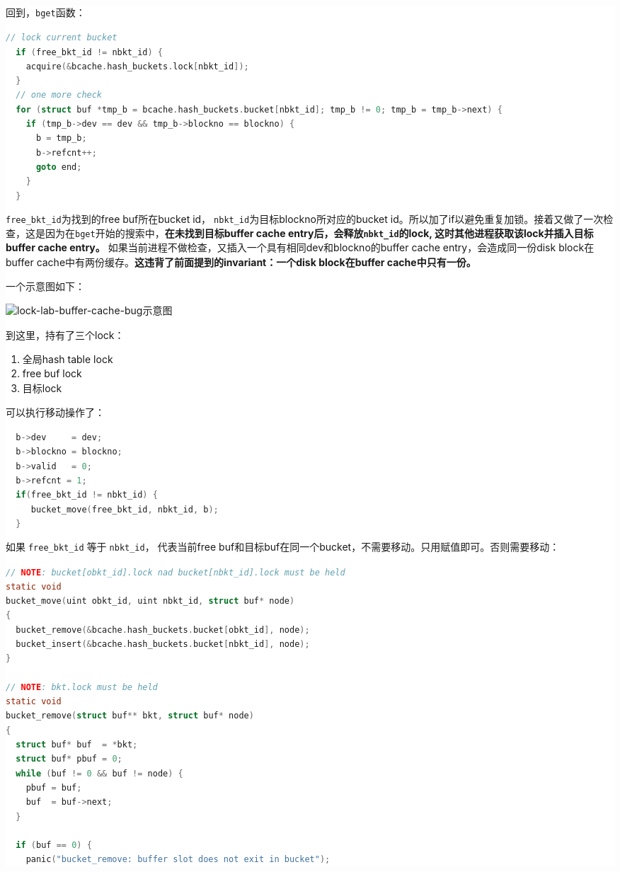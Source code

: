 回到，`bget`函数：

```c
// lock current bucket
  if (free_bkt_id != nbkt_id) {
    acquire(&bcache.hash_buckets.lock[nbkt_id]);
  }
  // one more check
  for (struct buf *tmp_b = bcache.hash_buckets.bucket[nbkt_id]; tmp_b != 0; tmp_b = tmp_b->next) {
    if (tmp_b->dev == dev && tmp_b->blockno == blockno) {
      b = tmp_b;
      b->refcnt++;
      goto end;
    }
  }
```

`free_bkt_id`为找到的free buf所在bucket id， `nbkt_id`为目标blockno所对应的bucket id。所以加了if以避免重复加锁。接着又做了一次检查，这是因为在`bget`开始的搜索中，**在未找到目标buffer cache entry后，会释放`nbkt_id`的lock, 这时其他进程获取该lock并插入目标buffer cache entry。** 如果当前进程不做检查，又插入一个具有相同dev和blockno的buffer cache entry，会造成同一份disk block在buffer cache中有两份缓存。**这违背了前面提到的invariant：一个disk block在buffer cache中只有一份。**

一个示意图如下：

![lock-lab-buffer-cache-bug示意图](https://ravenxrz-blog.oss-cn-chengdu.aliyuncs.com/img/github_img/lock-lab-buffer-cache-bug示意图.svg)

到这里，持有了三个lock：

1. 全局hash table lock
2. free buf lock
3. 目标lock

可以执行移动操作了：

```c
  b->dev     = dev;
  b->blockno = blockno;
  b->valid   = 0;
  b->refcnt = 1;
  if(free_bkt_id != nbkt_id) {
     bucket_move(free_bkt_id, nbkt_id, b);
  }
```

如果 `free_bkt_id` 等于 `nbkt_id`， 代表当前free buf和目标buf在同一个bucket，不需要移动。只用赋值即可。否则需要移动：

```c
// NOTE: bucket[obkt_id].lock nad bucket[nbkt_id].lock must be held
static void
bucket_move(uint obkt_id, uint nbkt_id, struct buf* node)
{
  bucket_remove(&bcache.hash_buckets.bucket[obkt_id], node);
  bucket_insert(&bcache.hash_buckets.bucket[nbkt_id], node);
}

// NOTE: bkt.lock must be held
static void
bucket_remove(struct buf** bkt, struct buf* node)
{
  struct buf* buf  = *bkt;
  struct buf* pbuf = 0;
  while (buf != 0 && buf != node) {
    pbuf = buf;
    buf  = buf->next;
  }

  if (buf == 0) {
    panic("bucket_remove: buffer slot does not exit in bucket");
```